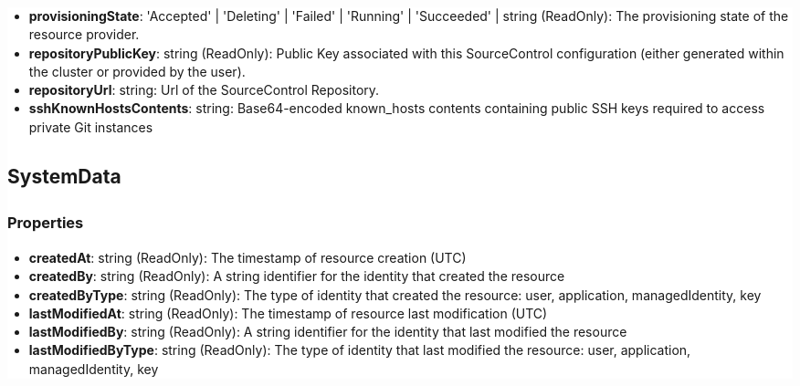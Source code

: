 * **provisioningState**: 'Accepted' | 'Deleting' | 'Failed' | 'Running' | 'Succeeded' | string (ReadOnly): The provisioning state of the resource provider.
* **repositoryPublicKey**: string (ReadOnly): Public Key associated with this SourceControl configuration (either generated within the cluster or provided by the user).
* **repositoryUrl**: string: Url of the SourceControl Repository.
* **sshKnownHostsContents**: string: Base64-encoded known_hosts contents containing public SSH keys required to access private Git instances

## SystemData
### Properties
* **createdAt**: string (ReadOnly): The timestamp of resource creation (UTC)
* **createdBy**: string (ReadOnly): A string identifier for the identity that created the resource
* **createdByType**: string (ReadOnly): The type of identity that created the resource: user, application, managedIdentity, key
* **lastModifiedAt**: string (ReadOnly): The timestamp of resource last modification (UTC)
* **lastModifiedBy**: string (ReadOnly): A string identifier for the identity that last modified the resource
* **lastModifiedByType**: string (ReadOnly): The type of identity that last modified the resource: user, application, managedIdentity, key

